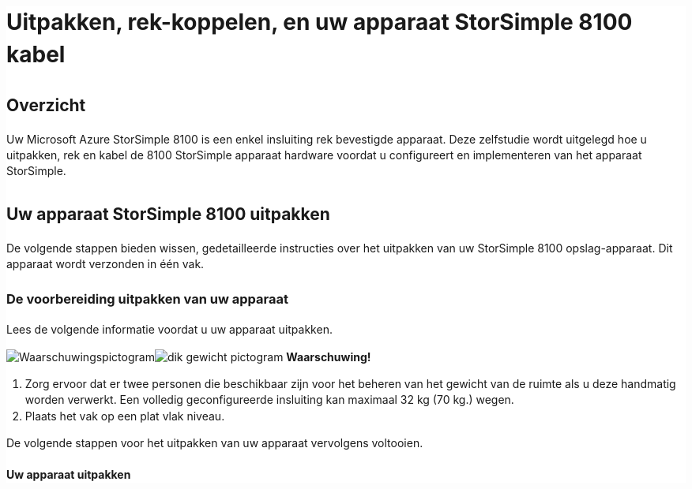 <properties
   pageTitle="Uw apparaat StorSimple 8100 installeren | Microsoft Azure"
   description="Wordt beschreven hoe uitpakken, rek mountains en uw apparaat StorSimple 8100 kabel voordat u implementeert en configureert de software."
   services="storsimple"
   documentationCenter="NA"
   authors="alkohli"
   manager="carmonm"
   editor="" />
<tags
   ms.service="storsimple"
   ms.devlang="NA"
   ms.topic="article"
   ms.tgt_pltfrm="NA"
   ms.workload="TBD"
   ms.date="08/17/2016"
   ms.author="alkohli" />

# <a name="unpack-rack-mount-and-cable-your-storsimple-8100-device"></a>Uitpakken, rek-koppelen, en uw apparaat StorSimple 8100 kabel

## <a name="overview"></a>Overzicht

Uw Microsoft Azure StorSimple 8100 is een enkel insluiting rek bevestigde apparaat. Deze zelfstudie wordt uitgelegd hoe u uitpakken, rek en kabel de 8100 StorSimple apparaat hardware voordat u configureert en implementeren van het apparaat StorSimple.

## <a name="unpack-your-storsimple-8100-device"></a>Uw apparaat StorSimple 8100 uitpakken

De volgende stappen bieden wissen, gedetailleerde instructies over het uitpakken van uw StorSimple 8100 opslag-apparaat. Dit apparaat wordt verzonden in één vak.

### <a name="prepare-to-unpack-your-device"></a>De voorbereiding uitpakken van uw apparaat

Lees de volgende informatie voordat u uw apparaat uitpakken.

![Waarschuwingspictogram](./media/storsimple-safety/IC740879.png)![dik gewicht pictogram](./media/storsimple-8100-hardware-installation/HCS_HeavyWeight_Icon.png) **Waarschuwing!**

1. Zorg ervoor dat er twee personen die beschikbaar zijn voor het beheren van het gewicht van de ruimte als u deze handmatig worden verwerkt. Een volledig geconfigureerde insluiting kan maximaal 32 kg (70 kg.) wegen.
1. Plaats het vak op een plat vlak niveau.

De volgende stappen voor het uitpakken van uw apparaat vervolgens voltooien.

#### <a name="to-unpack-your-device"></a>Uw apparaat uitpakken
